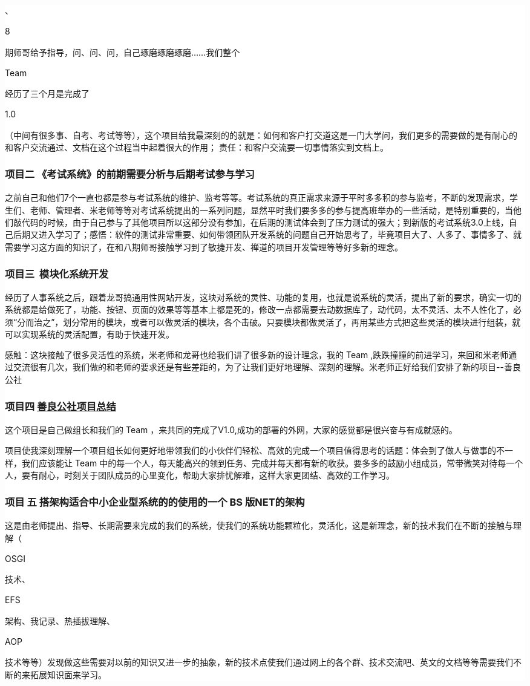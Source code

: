 、

8

期师哥给予指导，问、问、问，自己琢磨琢磨琢磨……我们整个


Team

经历了三个月是完成了

1.0

（中间有很多事、自考、考试等等），这个项目给我最深刻的的就是：如何和客户打交道这是一门大学问，我们更多的需要做的是有耐心的和客户交流通过、文档在这个过程当中起着很大的作用；
责任：和客户交流要一切事情落实到文档上。

### 项目二 《考试系统》的前期需要分析与后期考试参与学习

之前自己和他们7个一直也都是参与考试系统的维护、监考等等。考试系统的真正需求来源于平时多多积的参与监考，不断的发现需求，学生们、老师、管理者、米老师等等对考试系统提出的一系列问题，显然平时我们要多多的参与提高班举办的一些活动，是特别重要的，当他们敲代码的时候，由于自己参与了其他项目所以这部分没有参加，在后期的测试体会到了压力测试的强大；到新版的考试系统3.0上线，自己后期又进入学习了；感悟：软件的测试非常重要、如何带领团队开发系统的问题自己开始思考了，毕竟项目大了、人多了、事情多了、就需要学习这方面的知识了，在和八期师哥接触学习到了敏捷开发、禅道的项目开发管理等等好多新的理念。

### 项目三  模块化系统开发

经历了人事系统之后，跟着龙哥搞通用性网站开发，这块对系统的灵性、功能的复用，也就是说系统的灵活，提出了新的要求，确实一切的系统都是给做死了，功能、按钮、页面的效果等等基本上都是死的，修改一点都需要去动数据库了，动代码，太不灵活、太不人性化了，必须“分而治之”，划分常用的模块，或者可以做灵活的模块，各个击破。只要模块都做灵活了，再用某些方式把这些灵活的模块进行组装，就可以实现系统的灵活配置，有助于快速开发。
  
  
感触：这块接触了很多灵活性的系统，米老师和龙哥也给我们讲了很多新的设计理念，我的
Team
,跌跌撞撞的前进学习，来回和米老师通过交流很有几次，我们做的和老师的要求还是有些差距的，为了让我们更好地理解、深刻的理解。米老师正好给我们安排了新的项目--善良公社

### 项目四 [善良公社项目总结](http://blog.csdn.net/lishehe/article/details/17393433)

这个项目是自己做组长和我们的
Team
，来共同的完成了V1.0,成功的部署的外网，大家的感觉都是很兴奋与有成就感的。

项目使我深刻理解一个项目组长如何更好地带领我们的小伙伴们轻松、高效的完成一个项目值得思考的话题：体会到了做人与做事的不一样，我们应该能让
Team
中的每一个人，每天能高兴的领到任务、完成并每天都有新的收获。要多多的鼓励小组成员，常带微笑对待每一个人，要有耐心，时刻关于团队成员的心里变化，帮助大家排忧解难，这样大家更团结、高效的工作学习。

### 项目 五 搭架构适合中小企业型系统的的使用的一个 BS 版NET的架构

这是由老师提出、指导、长期需要来完成的我们的系统，使我们的系统功能颗粒化，灵活化，这是新理念，新的技术我们在不断的接触与理解（

OSGI

技术、

EFS

架构、我记录、热插拔理解、

AOP

技术等等）发现做这些需要对以前的知识又进一步的抽象，新的技术点使我们通过网上的各个群、技术交流吧、英文的文档等等需要我们不断的来拓展知识面来学习。
